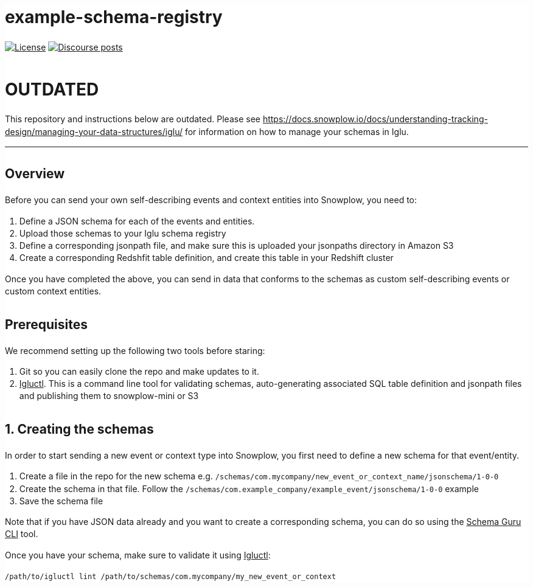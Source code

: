# example-schema-registry

[![License][license-image]][license]
[![Discourse posts][discourse-image]][discourse]

# OUTDATED

This repository and instructions below are outdated. Please see https://docs.snowplow.io/docs/understanding-tracking-design/managing-your-data-structures/iglu/ for information on how to manage your schemas in Iglu.

---

## Overview

Before you can send your own self-describing events and context entities into Snowplow, you need to:

1. Define a JSON schema for each of the events and entities.
2. Upload those schemas to your Iglu schema registry
3. Define a corresponding jsonpath file, and make sure this is uploaded your jsonpaths directory in Amazon S3
4. Create a corresponding Redshfit table definition, and create this table in your Redshift cluster

Once you have completed the above, you can send in data that conforms to the schemas as custom self-describing events or custom context entities.

## Prerequisites

We recommend setting up the following two tools before staring:

1. Git so you can easily clone the repo and make updates to it.
2. [Igluctl][igluctl]. This is a command line tool for validating schemas, auto-generating associated SQL table definition and jsonpath files and publishing them to snowplow-mini or S3

## 1. Creating the schemas

In order to start sending a new event or context type into Snowplow, you first need to define a new schema for that event/entity.

1. Create a file in the repo for the new schema e.g. `/schemas/com.mycompany/new_event_or_context_name/jsonschema/1-0-0`
2. Create the schema in that file. Follow the `/schemas/com.example_company/example_event/jsonschema/1-0-0` example
3. Save the schema file

Note that if you have JSON data already and you want to create a corresponding schema, you can do so using the [Schema Guru CLI][schema-guru-github] tool.

Once you have your schema, make sure to validate it using [Igluctl][igluctl]:

```bash
/path/to/igluctl lint /path/to/schemas/com.mycompany/my_new_event_or_context
```


[license-image]: https://img.shields.io/badge/license-Apache--2-blue.svg?style=flat
[license]: https://www.apache.org/licenses/LICENSE-2.0
[discourse-image]: https://img.shields.io/discourse/posts?server=https%3A%2F%2Fdiscourse.snowplowanalytics.com%2F
[discourse]: https://discourse.snowplowanalytics.com/
[igluctl]: https://docs.snowplowanalytics.com/docs/pipeline-components-and-applications/iglu/igluctl-2/
[igluctl-lint]: https://docs.snowplowanalytics.com/docs/pipeline-components-and-applications/iglu/igluctl-2/#lint-1
[igluctl-push]: https://docs.snowplowanalytics.com/docs/pipeline-components-and-applications/iglu/igluctl-2/#static-push
[igluctl-s3cp]: https://docs.snowplowanalytics.com/docs/pipeline-components-and-applications/iglu/igluctl-2/#static-s3cp
[iglu-central]: https://docs.snowplowanalytics.com/docs/pipeline-components-and-applications/iglu/iglu-repositories/iglu-central/
[iglu-central-jsonpaths]: https://github.com/snowplow/iglu-central/tree/master/jsonpaths
[iglu-central-schemas]: https://github.com/snowplow/iglu-central/tree/master/schemas
[iglu]: https://docs.snowplowanalytics.com/docs/pipeline-components-and-applications/iglu/
[schema-guru-github]: https://github.com/snowplow/schema-guru
[snowplow-redshift-sql]: https://github.com/snowplow/snowplow/tree/master/4-storage/redshift-storage/sql
[aws-credentials]: https://docs.aws.amazon.com/cli/latest/userguide/cli-chap-getting-started.html#config-settings-and-precedence
[schema-validator]: https://www.jsonschemavalidator.net/
[semver]: https://semver.org/
[json-schema]: https://json-schema.org/
[aws-copy-json]: https://docs.aws.amazon.com/redshift/latest/dg/copy-usage_notes-copy-from-json.html
[redshift-create-table]: https://docs.aws.amazon.com/redshift/latest/dg/r_CREATE_TABLE_NEW.html
[redshift-data-types]: https://docs.aws.amazon.com/redshift/latest/dg/c_Supported_data_types.html
[schema-ver-blog]: https://snowplowanalytics.com/blog/2014/05/13/introducing-schemaver-for-semantic-versioning-of-schemas/
[versioning-release-blog]: https://snowplowanalytics.com/blog/2014/07/09/snowplow-0-9-5-released-with-json-validation-shredding/
[self-desc-blog]: https://snowplowanalytics.com/blog/2014/05/15/introducing-self-describing-jsons/
[schema-repo-blog]: https://snowplowanalytics.com/blog/2014/07/01/iglu-schema-repository-released/